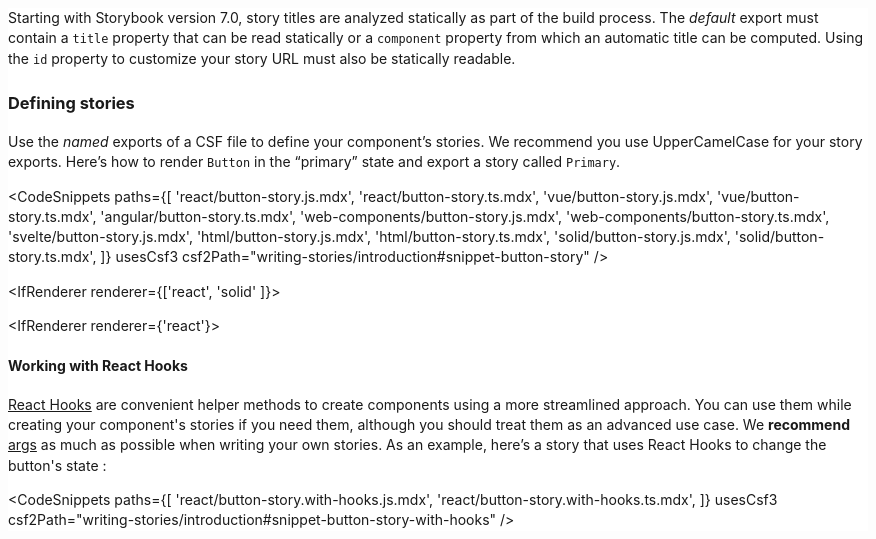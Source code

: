 

<div class="aside">

Starting with Storybook version 7.0, story titles are analyzed statically as part of the build process. The _default_ export must contain a `title` property that can be read statically or a `component` property from which an automatic title can be computed. Using the `id` property to customize your story URL must also be statically readable.

</div>

### Defining stories

Use the _named_ exports of a CSF file to define your component’s stories. We recommend you use UpperCamelCase for your story exports. Here’s how to render `Button` in the “primary” state and export a story called `Primary`.



<CodeSnippets
  paths={[
    'react/button-story.js.mdx',
    'react/button-story.ts.mdx',
    'vue/button-story.js.mdx',
    'vue/button-story.ts.mdx',
    'angular/button-story.ts.mdx',
    'web-components/button-story.js.mdx',
    'web-components/button-story.ts.mdx',
    'svelte/button-story.js.mdx',
    'html/button-story.js.mdx',
    'html/button-story.ts.mdx',
    'solid/button-story.js.mdx',
    'solid/button-story.ts.mdx',
  ]}
  usesCsf3
  csf2Path="writing-stories/introduction#snippet-button-story"
/>



<IfRenderer renderer={['react', 'solid' ]}>

<IfRenderer renderer={'react'}>

#### Working with React Hooks

[React Hooks](https://react.dev/reference/react) are convenient helper methods to create components using a more streamlined approach. You can use them while creating your component's stories if you need them, although you should treat them as an advanced use case. We **recommend** [args](./args.md) as much as possible when writing your own stories. As an example, here’s a story that uses React Hooks to change the button's state :



<CodeSnippets
  paths={[
    'react/button-story.with-hooks.js.mdx',
    'react/button-story.with-hooks.ts.mdx',
  ]}
  usesCsf3
  csf2Path="writing-stories/introduction#snippet-button-story-with-hooks"
/>
